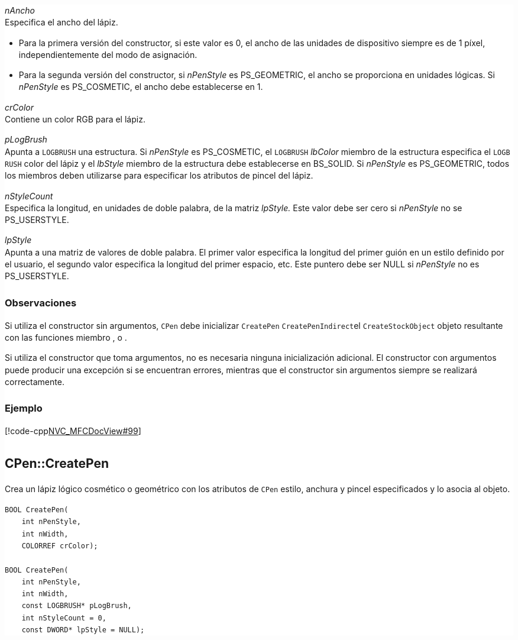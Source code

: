 *nAncho*<br/>
Especifica el ancho del lápiz.

- Para la primera versión del constructor, si este valor es 0, el ancho de las unidades de dispositivo siempre es de 1 píxel, independientemente del modo de asignación.

- Para la segunda versión del constructor, si *nPenStyle* es PS_GEOMETRIC, el ancho se proporciona en unidades lógicas. Si *nPenStyle* es PS_COSMETIC, el ancho debe establecerse en 1.

*crColor*<br/>
Contiene un color RGB para el lápiz.

*pLogBrush*<br/>
Apunta a `LOGBRUSH` una estructura. Si *nPenStyle* es PS_COSMETIC, el `LOGBRUSH` *lbColor* miembro de la estructura especifica el `LOGBRUSH` color del lápiz y el *lbStyle* miembro de la estructura debe establecerse en BS_SOLID. Si *nPenStyle* es PS_GEOMETRIC, todos los miembros deben utilizarse para especificar los atributos de pincel del lápiz.

*nStyleCount*<br/>
Especifica la longitud, en unidades de doble palabra, de la matriz *lpStyle.* Este valor debe ser cero si *nPenStyle* no se PS_USERSTYLE.

*lpStyle*<br/>
Apunta a una matriz de valores de doble palabra. El primer valor especifica la longitud del primer guión en un estilo definido por el usuario, el segundo valor especifica la longitud del primer espacio, etc. Este puntero debe ser NULL si *nPenStyle* no es PS_USERSTYLE.

### <a name="remarks"></a>Observaciones

Si utiliza el constructor sin argumentos, `CPen` debe inicializar `CreatePen` `CreatePenIndirect`el `CreateStockObject` objeto resultante con las funciones miembro , o .

Si utiliza el constructor que toma argumentos, no es necesaria ninguna inicialización adicional. El constructor con argumentos puede producir una excepción si se encuentran errores, mientras que el constructor sin argumentos siempre se realizará correctamente.

### <a name="example"></a>Ejemplo

[!code-cpp[NVC_MFCDocView#99](../../mfc/codesnippet/cpp/cpen-class_1.cpp)]

## <a name="cpencreatepen"></a><a name="createpen"></a>CPen::CreatePen

Crea un lápiz lógico cosmético o geométrico con los atributos de `CPen` estilo, anchura y pincel especificados y lo asocia al objeto.

```
BOOL CreatePen(
    int nPenStyle,
    int nWidth,
    COLORREF crColor);

BOOL CreatePen(
    int nPenStyle,
    int nWidth,
    const LOGBRUSH* pLogBrush,
    int nStyleCount = 0,
    const DWORD* lpStyle = NULL);
```
